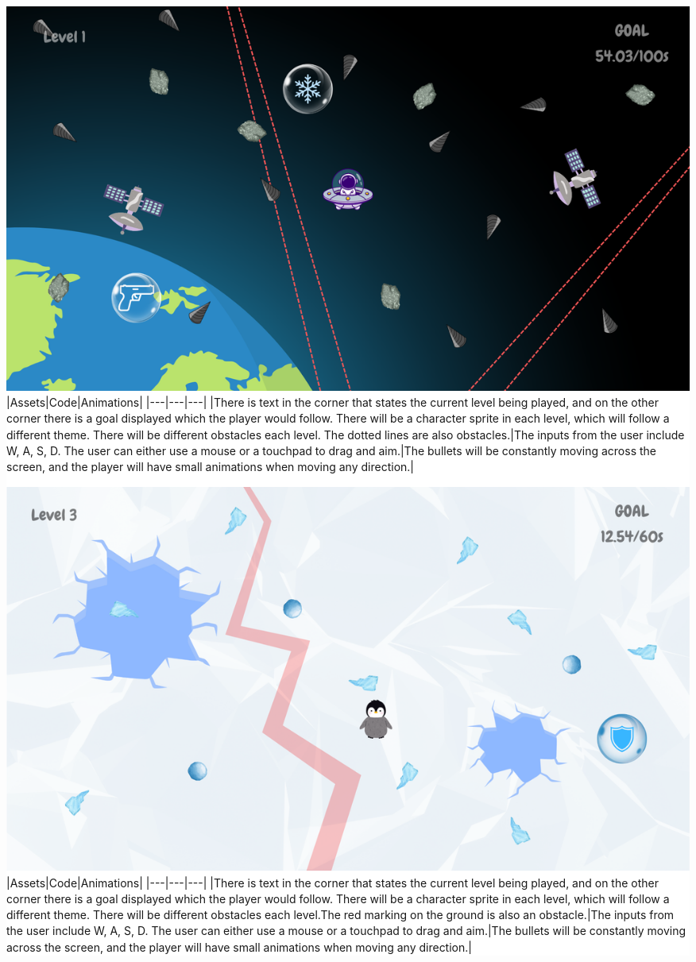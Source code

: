 ![alt text](<Level 1.png>)
|Assets|Code|Animations|
|---|---|---|
|There is text in the corner that states the current level being played, and on the other corner there is a goal displayed which the player would follow. There will be a character sprite in each level, which will follow a different theme. There will be different obstacles each level. The dotted lines are also obstacles.|The inputs from the user include W, A, S, D. The user can either use a mouse or a touchpad to drag and aim.|The bullets will be constantly moving across the screen, and the player will have small animations when moving any direction.|

![alt text](<Level 3.png>)
|Assets|Code|Animations|
|---|---|---|
|There is text in the corner that states the current level being played, and on the other corner there is a goal displayed which the player would follow. There will be a character sprite in each level, which will follow a different theme. There will be different obstacles each level.The red marking on the ground is also an obstacle.|The inputs from the user include W, A, S, D. The user can either use a mouse or a touchpad to drag and aim.|The bullets will be constantly moving across the screen, and the player will have small animations when moving any direction.|
